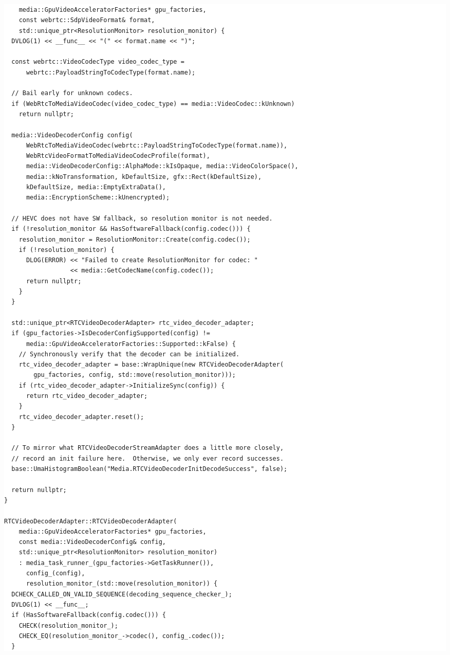 ```
    media::GpuVideoAcceleratorFactories* gpu_factories,
    const webrtc::SdpVideoFormat& format,
    std::unique_ptr<ResolutionMonitor> resolution_monitor) {
  DVLOG(1) << __func__ << "(" << format.name << ")";

  const webrtc::VideoCodecType video_codec_type =
      webrtc::PayloadStringToCodecType(format.name);

  // Bail early for unknown codecs.
  if (WebRtcToMediaVideoCodec(video_codec_type) == media::VideoCodec::kUnknown)
    return nullptr;

  media::VideoDecoderConfig config(
      WebRtcToMediaVideoCodec(webrtc::PayloadStringToCodecType(format.name)),
      WebRtcVideoFormatToMediaVideoCodecProfile(format),
      media::VideoDecoderConfig::AlphaMode::kIsOpaque, media::VideoColorSpace(),
      media::kNoTransformation, kDefaultSize, gfx::Rect(kDefaultSize),
      kDefaultSize, media::EmptyExtraData(),
      media::EncryptionScheme::kUnencrypted);

  // HEVC does not have SW fallback, so resolution monitor is not needed.
  if (!resolution_monitor && HasSoftwareFallback(config.codec())) {
    resolution_monitor = ResolutionMonitor::Create(config.codec());
    if (!resolution_monitor) {
      DLOG(ERROR) << "Failed to create ResolutionMonitor for codec: "
                  << media::GetCodecName(config.codec());
      return nullptr;
    }
  }

  std::unique_ptr<RTCVideoDecoderAdapter> rtc_video_decoder_adapter;
  if (gpu_factories->IsDecoderConfigSupported(config) !=
      media::GpuVideoAcceleratorFactories::Supported::kFalse) {
    // Synchronously verify that the decoder can be initialized.
    rtc_video_decoder_adapter = base::WrapUnique(new RTCVideoDecoderAdapter(
        gpu_factories, config, std::move(resolution_monitor)));
    if (rtc_video_decoder_adapter->InitializeSync(config)) {
      return rtc_video_decoder_adapter;
    }
    rtc_video_decoder_adapter.reset();
  }

  // To mirror what RTCVideoDecoderStreamAdapter does a little more closely,
  // record an init failure here.  Otherwise, we only ever record successes.
  base::UmaHistogramBoolean("Media.RTCVideoDecoderInitDecodeSuccess", false);

  return nullptr;
}

RTCVideoDecoderAdapter::RTCVideoDecoderAdapter(
    media::GpuVideoAcceleratorFactories* gpu_factories,
    const media::VideoDecoderConfig& config,
    std::unique_ptr<ResolutionMonitor> resolution_monitor)
    : media_task_runner_(gpu_factories->GetTaskRunner()),
      config_(config),
      resolution_monitor_(std::move(resolution_monitor)) {
  DCHECK_CALLED_ON_VALID_SEQUENCE(decoding_sequence_checker_);
  DVLOG(1) << __func__;
  if (HasSoftwareFallback(config.codec())) {
    CHECK(resolution_monitor_);
    CHECK_EQ(resolution_monitor_->codec(), config_.codec());
  }

```